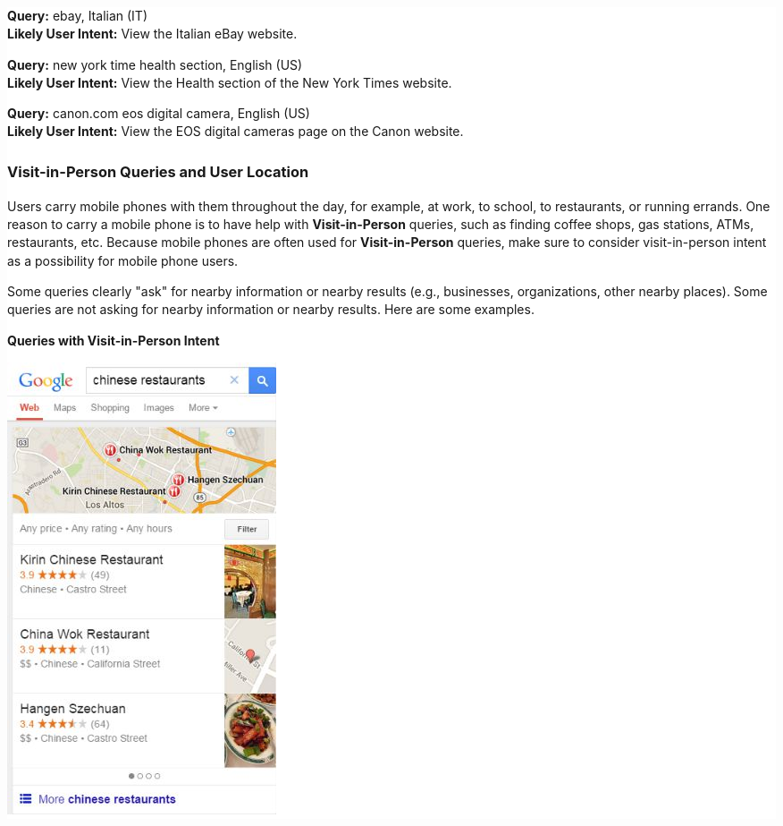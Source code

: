 **Query:** <span class="query">ebay</span>, Italian (IT)  
**Likely User Intent:** View the Italian eBay website.

</div>
<div class="result">

**Query:** <span class="query">new york time health section</span>, English (US)  
**Likely User Intent:** View the Health section of the New York Times website.

</div>
<div class="result">

**Query:** <span class="query">canon.com eos digital camera</span>, English (US)  
**Likely User Intent:** View the EOS digital cameras page on the Canon website.

</div>
</div>
</div>
</div>

### Visit-in-Person Queries and User Location

Users carry mobile phones with them throughout the day, for example, at work, to school, to restaurants, or running errands. One reason to carry a mobile phone is to have help with **Visit-in-Person** queries, such as finding coffee shops, gas stations, ATMs, restaurants, etc. Because mobile phones are often used for **Visit-in-Person** queries, make sure to consider visit-in-person intent as a possibility for mobile phone users.

Some queries clearly "ask" for nearby information or nearby results (e.g., businesses, organizations, other nearby places). Some queries are not asking for nearby information or nearby results. Here are some examples.

<div class="examples">
<div class="example">

**Queries with Visit-in-Person Intent**

<div class="results">
<div class="result">

![query for chinese restaurants](../images/img220.jpg)  